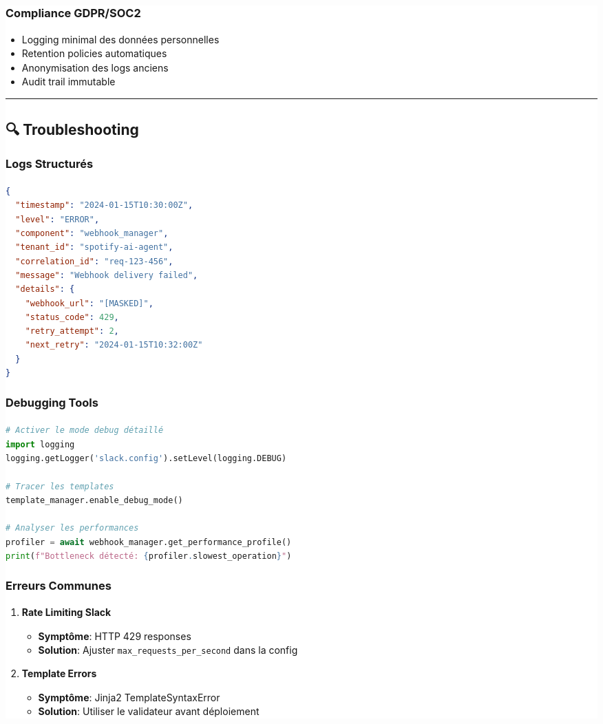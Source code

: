 ### Compliance GDPR/SOC2
- Logging minimal des données personnelles  
- Retention policies automatiques
- Anonymisation des logs anciens
- Audit trail immutable

---

## 🔍 Troubleshooting

### Logs Structurés
```json
{
  "timestamp": "2024-01-15T10:30:00Z",
  "level": "ERROR",
  "component": "webhook_manager",
  "tenant_id": "spotify-ai-agent",
  "correlation_id": "req-123-456",
  "message": "Webhook delivery failed",
  "details": {
    "webhook_url": "[MASKED]",
    "status_code": 429,
    "retry_attempt": 2,
    "next_retry": "2024-01-15T10:32:00Z"
  }
}
```

### Debugging Tools
```python
# Activer le mode debug détaillé
import logging
logging.getLogger('slack.config').setLevel(logging.DEBUG)

# Tracer les templates
template_manager.enable_debug_mode()

# Analyser les performances
profiler = await webhook_manager.get_performance_profile()
print(f"Bottleneck détecté: {profiler.slowest_operation}")
```

### Erreurs Communes

1. **Rate Limiting Slack**
   - **Symptôme**: HTTP 429 responses
   - **Solution**: Ajuster `max_requests_per_second` dans la config

2. **Template Errors**
   - **Symptôme**: Jinja2 TemplateSyntaxError
   - **Solution**: Utiliser le validateur avant déploiement
